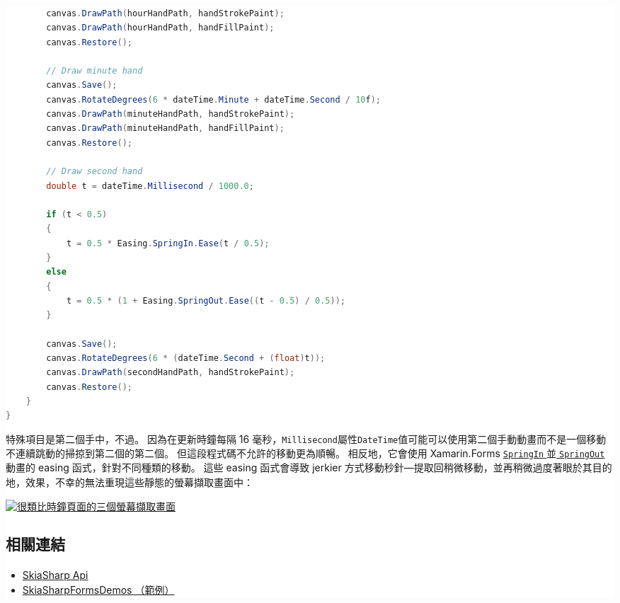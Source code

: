 ```csharp
        canvas.DrawPath(hourHandPath, handStrokePaint);
        canvas.DrawPath(hourHandPath, handFillPaint);
        canvas.Restore();

        // Draw minute hand
        canvas.Save();
        canvas.RotateDegrees(6 * dateTime.Minute + dateTime.Second / 10f);
        canvas.DrawPath(minuteHandPath, handStrokePaint);
        canvas.DrawPath(minuteHandPath, handFillPaint);
        canvas.Restore();

        // Draw second hand
        double t = dateTime.Millisecond / 1000.0;

        if (t < 0.5)
        {
            t = 0.5 * Easing.SpringIn.Ease(t / 0.5);
        }
        else
        {
            t = 0.5 * (1 + Easing.SpringOut.Ease((t - 0.5) / 0.5));
        }

        canvas.Save();
        canvas.RotateDegrees(6 * (dateTime.Second + (float)t));
        canvas.DrawPath(secondHandPath, handStrokePaint);
        canvas.Restore();
    }
}
```

特殊項目是第二個手中，不過。 因為在更新時鐘每隔 16 毫秒，`Millisecond`屬性`DateTime`值可能可以使用第二個手動動畫而不是一個移動不連續跳動的掃掠到第二個的第二個。 但這段程式碼不允許的移動更為順暢。 相反地，它會使用 Xamarin.Forms [ `SpringIn` ](xref:Xamarin.Forms.Easing.SpringIn)並[ `SpringOut` ](xref:Xamarin.Forms.Easing.SpringOut)動畫的 easing 函式，針對不同種類的移動。 這些 easing 函式會導致 jerkier 方式移動秒針&mdash;提取回稍微移動，並再稍微過度著眼於其目的地，效果，不幸的無法重現這些靜態的螢幕擷取畫面中：

[![](path-data-images/prettyanalogclock-small.png "很類比時鐘頁面的三個螢幕擷取畫面")](path-data-images/prettyanalogclock-large.png#lightbox "很類比時鐘頁面的三個螢幕擷取畫面")


## <a name="related-links"></a>相關連結

- [SkiaSharp Api](https://docs.microsoft.com/dotnet/api/skiasharp)
- [SkiaSharpFormsDemos （範例）](https://developer.xamarin.com/samples/xamarin-forms/SkiaSharpForms/Demos/)
